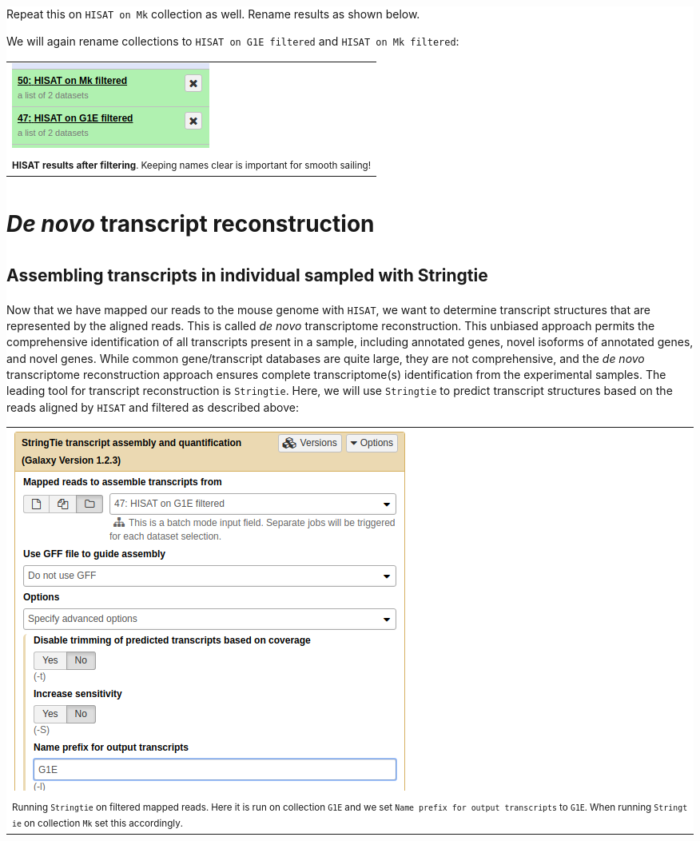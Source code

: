 Repeat this on `HISAT on Mk` collection as well. Rename results as shown below.

</div>

We will again rename collections to `HISAT on G1E filtered` and `HISAT on Mk filtered`:

|       |
|-------|
|![](./filtered_collection.png)|
|<small>**HISAT results after filtering**. Keeping names clear is important for smooth sailing!</small>|


# *De novo* transcript reconstruction

## Assembling transcripts in individual sampled with Stringtie

Now that we have mapped our reads to the mouse genome with `HISAT`, we want to determine transcript structures that are represented by the aligned reads. This is called *de novo* transcriptome reconstruction. This unbiased approach permits the comprehensive identification of all transcripts present in a sample, including annotated genes, novel isoforms of annotated genes, and novel genes. While common gene/transcript databases are quite large, they are not comprehensive, and the *de novo* transcriptome reconstruction approach ensures complete transcriptome(s) identification from the experimental samples. The leading tool for transcript reconstruction is `Stringtie`. Here, we will use `Stringtie` to predict transcript structures based on the reads aligned by `HISAT` and filtered as described above:

|       |
|-------|
|![](./stringtie_col.png)|
|<small>Running `Stringtie` on filtered mapped reads. Here it is run on collection `G1E` and we set `Name prefix for output transcripts` to `G1E`. When running `Stringtie` on collection `Mk` set this accordingly. </small>
